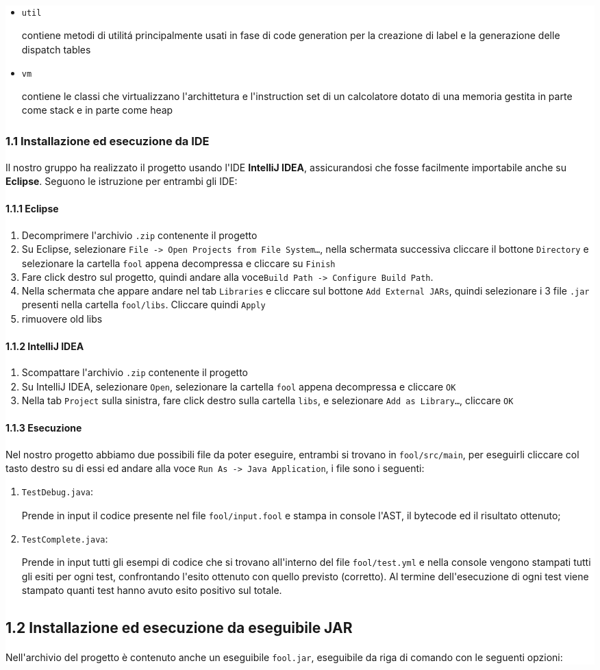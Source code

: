 - `util`

  contiene metodi di utilitá principalmente usati in fase di code generation per la creazione di label e la generazione delle dispatch tables

- `vm`

  contiene le classi che virtualizzano l'archittetura e l'instruction set di un calcolatore dotato di una memoria gestita in parte come stack e in parte come heap

### 1.1 Installazione ed esecuzione da IDE

Il nostro gruppo ha realizzato il progetto usando l'IDE **IntelliJ IDEA**, assicurandosi che fosse facilmente importabile anche su **Eclipse**. Seguono le istruzione per entrambi gli IDE:

#### 1.1.1 Eclipse

1. Decomprimere l'archivio `.zip` contenente il progetto
2. Su Eclipse, selezionare `File -> Open Projects from File System…`, nella schermata successiva cliccare il bottone `Directory` e selezionare la cartella `fool` appena decompressa e cliccare su `Finish`
3. Fare click destro sul progetto, quindi andare alla voce`Build Path -> Configure Build Path`. 
4. Nella schermata che appare andare nel tab `Libraries` e cliccare sul bottone `Add External JARs`, quindi selezionare i 3 file `.jar` presenti nella cartella `fool/libs`. Cliccare quindi `Apply`
5. rimuovere old libs

#### 1.1.2 IntelliJ IDEA

1. Scompattare l'archivio `.zip` contenente il progetto
2. Su IntelliJ IDEA, selezionare `Open`, selezionare la cartella `fool` appena decompressa e cliccare `OK`
3. Nella tab `Project` sulla sinistra, fare click destro sulla cartella `libs`, e selezionare `Add as Library…`, cliccare `OK`

#### 1.1.3 Esecuzione

Nel nostro progetto abbiamo due possibili file da poter eseguire, entrambi si trovano in `fool/src/main`, per eseguirli cliccare col tasto destro su di essi ed andare alla voce `Run As -> Java Application`, i file sono i seguenti:

1. `TestDebug.java`:

   Prende in input il codice presente nel file `fool/input.fool` e stampa in console l'AST, il bytecode ed il risultato ottenuto;

2. `TestComplete.java`:

   Prende in input tutti gli esempi di codice che si trovano all'interno del file `fool/test.yml` e nella console vengono stampati tutti gli esiti per ogni test, confrontando l'esito ottenuto con quello previsto (corretto). Al termine dell'esecuzione di ogni test viene stampato quanti test hanno avuto esito positivo sul totale.

## 1.2 Installazione ed esecuzione da eseguibile JAR

Nell'archivio del progetto è contenuto anche un eseguibile `fool.jar`, eseguibile da riga di comando con le seguenti opzioni:
